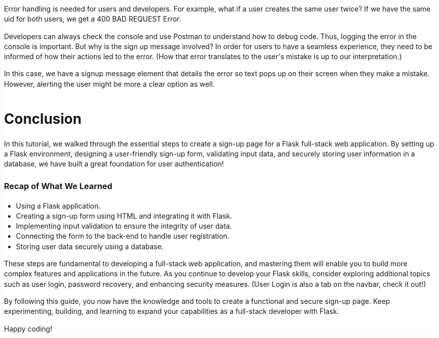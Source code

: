 Error handling is needed for users and developers. For example, what if a user creates the same user twice? If we have the same uid for both users, we get a 400 BAD REQUEST Error. 

Developers can always check the console and use Postman to understand how to debug code. Thus,  logging the error in the console is important. But why is the sign up message involved? In order for users to have a seamless experience, they need to be informed of how their actions led to  the error. (How that error translates to the user's mistake is up to our interpretation.) 

In this case, we have a signup message element that details the error so text pops up on their screen when they make a mistake.  However, alerting the user might be more a  clear option as well.


# Conclusion

In this tutorial, we walked through the essential steps to create a sign-up page for a Flask full-stack web application. By setting up a Flask environment, designing a user-friendly sign-up form, validating input data, and securely storing user information in a database, we have built a great foundation for user authentication!

### Recap of What We Learned

- Using a  Flask application.
- Creating a sign-up form using HTML and integrating it with Flask.
- Implementing input validation to ensure the integrity of user data.
- Connecting the form to the back-end to handle user registration.
- Storing user data securely using a database.

These steps are fundamental to developing a full-stack web application, and mastering them will enable you to build more complex features and applications in the future. As you continue to develop your Flask skills, consider exploring additional topics such as user login, password recovery, and enhancing security measures. (User Login is also a tab on the navbar, check it out!)

By following this guide, you now have the knowledge and tools to create a functional and secure sign-up page. Keep experimenting, building, and learning to expand your capabilities as a full-stack developer with Flask.

Happy coding!

